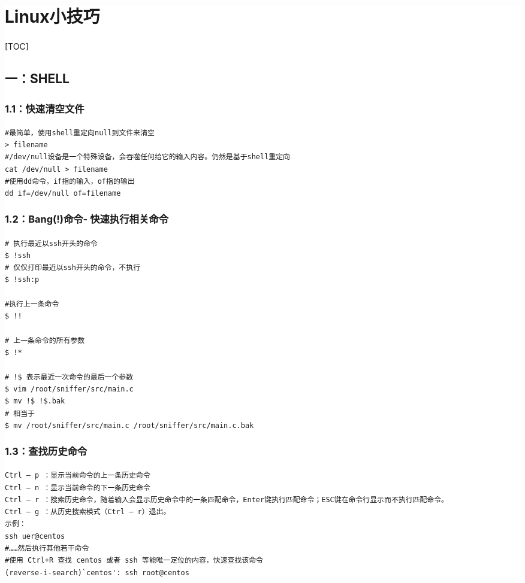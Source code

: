 # Linux小技巧

[TOC]

## 一：SHELL

### 1.1：快速清空文件

```shell
#最简单，使用shell重定向null到文件来清空
> filename 
#/dev/null设备是一个特殊设备，会吞噬任何给它的输入内容。仍然是基于shell重定向
cat /dev/null > filename 
#使用dd命令，if指的输入，of指的输出
dd if=/dev/null of=filename 
```

### 1.2：Bang(!)命令- 快速执行相关命令

```shell
# 执行最近以ssh开头的命令
$ !ssh
# 仅仅打印最近以ssh开头的命令，不执行
$ !ssh:p

#执行上一条命令
$ !!

# 上一条命令的所有参数
$ !*

# !$ 表示最近一次命令的最后一个参数
$ vim /root/sniffer/src/main.c
$ mv !$ !$.bak
# 相当于
$ mv /root/sniffer/src/main.c /root/sniffer/src/main.c.bak
```

### 1.3：查找历史命令

```shell
Ctrl – p ：显示当前命令的上一条历史命令
Ctrl – n ：显示当前命令的下一条历史命令
Ctrl – r ：搜索历史命令，随着输入会显示历史命令中的一条匹配命令，Enter键执行匹配命令；ESC键在命令行显示而不执行匹配命令。
Ctrl – g ：从历史搜索模式（Ctrl – r）退出。
示例：
ssh uer@centos
#……然后执行其他若干命令
#使用 Ctrl+R 查找 centos 或者 ssh 等能唯一定位的内容，快速查找该命令
(reverse-i-search)`centos': ssh root@centos
```
